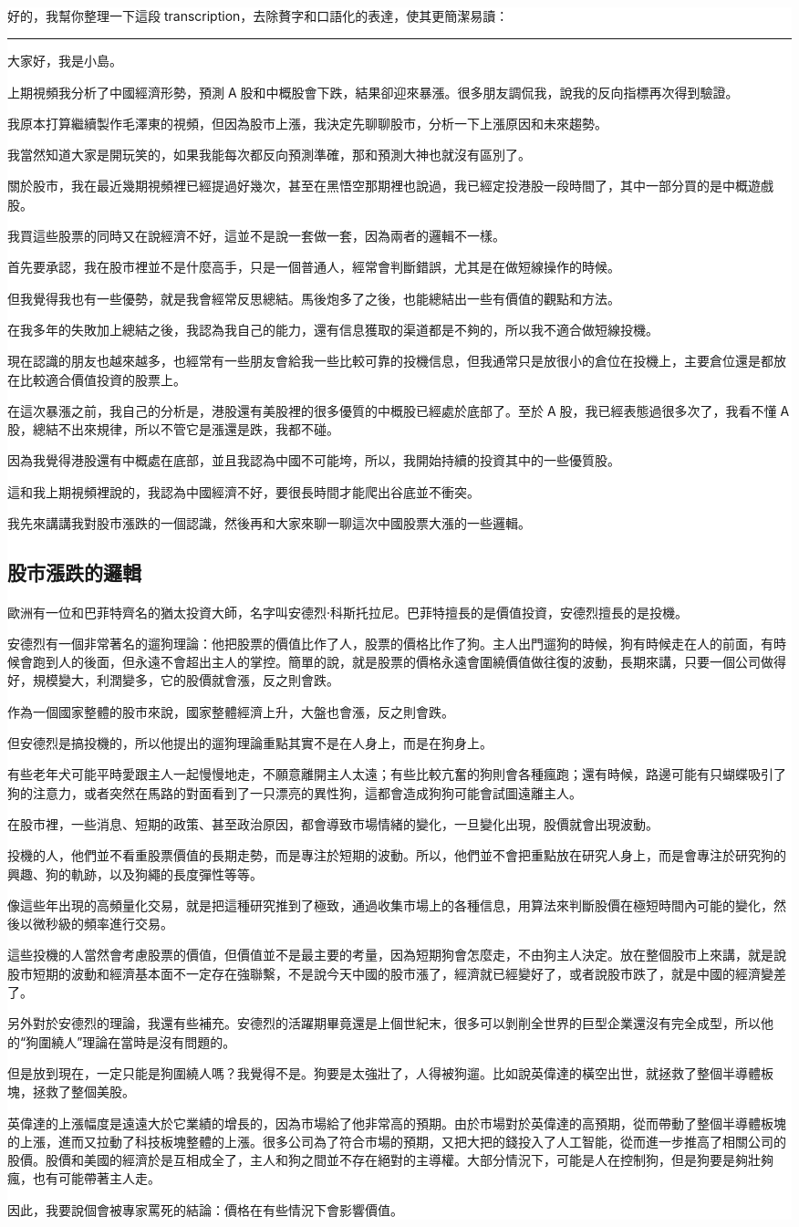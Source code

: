 好的，我幫你整理一下這段 transcription，去除贅字和口語化的表達，使其更簡潔易讀：

---

大家好，我是小島。

上期視頻我分析了中國經濟形勢，預測 A 股和中概股會下跌，結果卻迎來暴漲。很多朋友調侃我，說我的反向指標再次得到驗證。

我原本打算繼續製作毛澤東的視頻，但因為股市上漲，我決定先聊聊股市，分析一下上漲原因和未來趨勢。

我當然知道大家是開玩笑的，如果我能每次都反向預測準確，那和預測大神也就沒有區別了。

關於股市，我在最近幾期視頻裡已經提過好幾次，甚至在黑悟空那期裡也說過，我已經定投港股一段時間了，其中一部分買的是中概遊戲股。

我買這些股票的同時又在說經濟不好，這並不是說一套做一套，因為兩者的邏輯不一樣。

首先要承認，我在股市裡並不是什麼高手，只是一個普通人，經常會判斷錯誤，尤其是在做短線操作的時候。

但我覺得我也有一些優勢，就是我會經常反思總結。馬後炮多了之後，也能總結出一些有價值的觀點和方法。

在我多年的失敗加上總結之後，我認為我自己的能力，還有信息獲取的渠道都是不夠的，所以我不適合做短線投機。

現在認識的朋友也越來越多，也經常有一些朋友會給我一些比較可靠的投機信息，但我通常只是放很小的倉位在投機上，主要倉位還是都放在比較適合價值投資的股票上。

在這次暴漲之前，我自己的分析是，港股還有美股裡的很多優質的中概股已經處於底部了。至於 A 股，我已經表態過很多次了，我看不懂 A 股，總結不出來規律，所以不管它是漲還是跌，我都不碰。

因為我覺得港股還有中概處在底部，並且我認為中國不可能垮，所以，我開始持續的投資其中的一些優質股。

這和我上期視頻裡說的，我認為中國經濟不好，要很長時間才能爬出谷底並不衝突。

我先來講講我對股市漲跌的一個認識，然後再和大家來聊一聊這次中國股票大漲的一些邏輯。

## 股市漲跌的邏輯

歐洲有一位和巴菲特齊名的猶太投資大師，名字叫安德烈·科斯托拉尼。巴菲特擅長的是價值投資，安德烈擅長的是投機。

安德烈有一個非常著名的遛狗理論：他把股票的價值比作了人，股票的價格比作了狗。主人出門遛狗的時候，狗有時候走在人的前面，有時候會跑到人的後面，但永遠不會超出主人的掌控。簡單的說，就是股票的價格永遠會圍繞價值做往復的波動，長期來講，只要一個公司做得好，規模變大，利潤變多，它的股價就會漲，反之則會跌。

作為一個國家整體的股市來說，國家整體經濟上升，大盤也會漲，反之則會跌。

但安德烈是搞投機的，所以他提出的遛狗理論重點其實不是在人身上，而是在狗身上。

有些老年犬可能平時愛跟主人一起慢慢地走，不願意離開主人太遠；有些比較亢奮的狗則會各種瘋跑；還有時候，路邊可能有只蝴蝶吸引了狗的注意力，或者突然在馬路的對面看到了一只漂亮的異性狗，這都會造成狗狗可能會試圖遠離主人。

在股市裡，一些消息、短期的政策、甚至政治原因，都會導致市場情緒的變化，一旦變化出現，股價就會出現波動。

投機的人，他們並不看重股票價值的長期走勢，而是專注於短期的波動。所以，他們並不會把重點放在研究人身上，而是會專注於研究狗的興趣、狗的軌跡，以及狗繩的長度彈性等等。

像這些年出現的高頻量化交易，就是把這種研究推到了極致，通過收集市場上的各種信息，用算法來判斷股價在極短時間內可能的變化，然後以微秒級的頻率進行交易。

這些投機的人當然會考慮股票的價值，但價值並不是最主要的考量，因為短期狗會怎麼走，不由狗主人決定。放在整個股市上來講，就是說股市短期的波動和經濟基本面不一定存在強聯繫，不是說今天中國的股市漲了，經濟就已經變好了，或者說股市跌了，就是中國的經濟變差了。

另外對於安德烈的理論，我還有些補充。安德烈的活躍期畢竟還是上個世紀末，很多可以剝削全世界的巨型企業還沒有完全成型，所以他的“狗圍繞人”理論在當時是沒有問題的。

但是放到現在，一定只能是狗圍繞人嗎？我覺得不是。狗要是太強壯了，人得被狗遛。比如說英偉達的橫空出世，就拯救了整個半導體板塊，拯救了整個美股。

英偉達的上漲幅度是遠遠大於它業績的增長的，因為市場給了他非常高的預期。由於市場對於英偉達的高預期，從而帶動了整個半導體板塊的上漲，進而又拉動了科技板塊整體的上漲。很多公司為了符合市場的預期，又把大把的錢投入了人工智能，從而進一步推高了相關公司的股價。股價和美國的經濟於是互相成全了，主人和狗之間並不存在絕對的主導權。大部分情況下，可能是人在控制狗，但是狗要是夠壯夠瘋，也有可能帶著主人走。

因此，我要說個會被專家罵死的結論：價格在有些情況下會影響價值。
